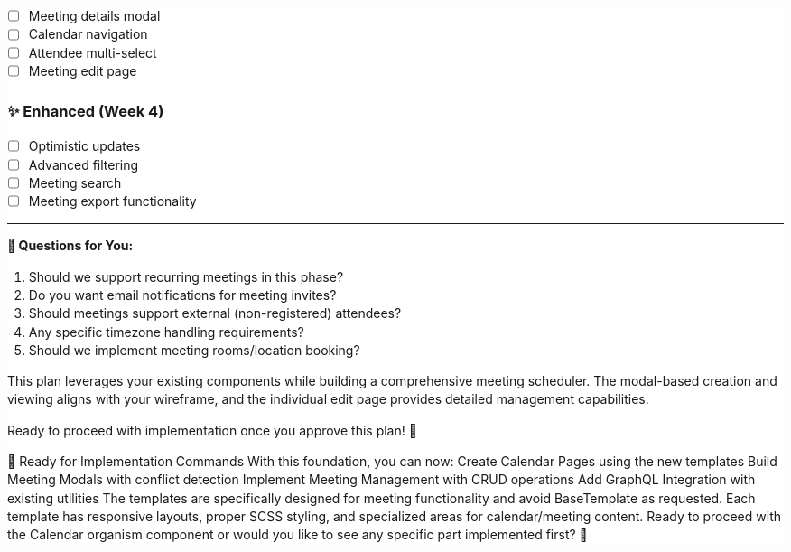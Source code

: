 - [ ] Meeting details modal
- [ ] Calendar navigation
- [ ] Attendee multi-select
- [ ] Meeting edit page

### **✨ Enhanced (Week 4)**

- [ ] Optimistic updates
- [ ] Advanced filtering
- [ ] Meeting search
- [ ] Meeting export functionality

---

**🤔 Questions for You:**

1. Should we support recurring meetings in this phase?
2. Do you want email notifications for meeting invites?
3. Should meetings support external (non-registered) attendees?
4. Any specific timezone handling requirements?
5. Should we implement meeting rooms/location booking?

This plan leverages your existing components while building a comprehensive meeting scheduler. The modal-based creation and viewing aligns with your wireframe, and the individual edit page provides detailed management capabilities.

Ready to proceed with implementation once you approve this plan! 🚀

🎯 Ready for Implementation Commands
With this foundation, you can now:
Create Calendar Pages using the new templates
Build Meeting Modals with conflict detection
Implement Meeting Management with CRUD operations
Add GraphQL Integration with existing utilities
The templates are specifically designed for meeting functionality and avoid BaseTemplate as requested. Each template has responsive layouts, proper SCSS styling, and specialized areas for calendar/meeting content.
Ready to proceed with the Calendar organism component or would you like to see any specific part implemented first? 🚀
